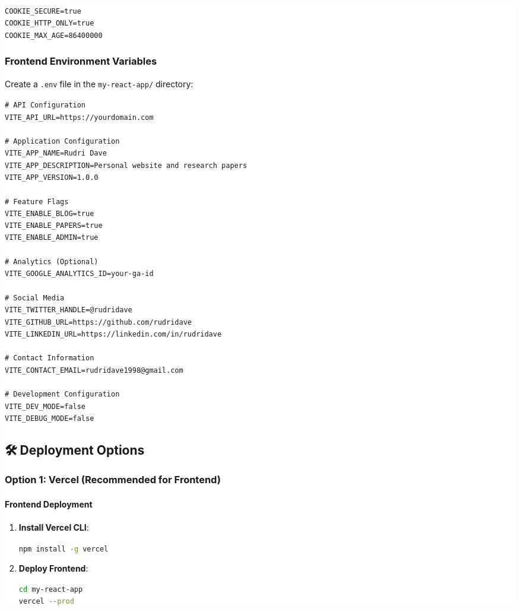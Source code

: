 ```env
COOKIE_SECURE=true
COOKIE_HTTP_ONLY=true
COOKIE_MAX_AGE=86400000
```

### **Frontend Environment Variables**

Create a `.env` file in the `my-react-app/` directory:

```env
# API Configuration
VITE_API_URL=https://yourdomain.com

# Application Configuration
VITE_APP_NAME=Rudri Dave
VITE_APP_DESCRIPTION=Personal website and research papers
VITE_APP_VERSION=1.0.0

# Feature Flags
VITE_ENABLE_BLOG=true
VITE_ENABLE_PAPERS=true
VITE_ENABLE_ADMIN=true

# Analytics (Optional)
VITE_GOOGLE_ANALYTICS_ID=your-ga-id

# Social Media
VITE_TWITTER_HANDLE=@rudridave
VITE_GITHUB_URL=https://github.com/rudridave
VITE_LINKEDIN_URL=https://linkedin.com/in/rudridave

# Contact Information
VITE_CONTACT_EMAIL=rudridave1998@gmail.com

# Development Configuration
VITE_DEV_MODE=false
VITE_DEBUG_MODE=false
```

## 🛠️ **Deployment Options**

### **Option 1: Vercel (Recommended for Frontend)**

#### **Frontend Deployment**
1. **Install Vercel CLI**:
   ```bash
   npm install -g vercel
   ```

2. **Deploy Frontend**:
   ```bash
   cd my-react-app
   vercel --prod
   ```
